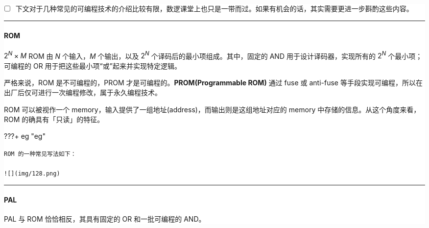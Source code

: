 
- [ ] 下文对于几种常见的可编程技术的介绍比较有限，数逻课堂上也只是一带而过。如果有机会的话，其实需要更进一步斟酌这些内容。

---

#### ROM

$2^N\times M$ ROM 由 $N$ 个输入，$M$ 个输出，以及 $2^N$ 个译码后的最小项组成。其中，固定的 AND 用于设计译码器，实现所有的 $2^N$ 个最小项；可编程的 OR 用于把这些最小项“或”起来并实现特定逻辑。

严格来说，ROM 是不可编程的，PROM 才是可编程的。**PROM(Programmable ROM)** 通过 fuse 或 anti-fuse 等手段实现可编程，所以在出厂后仅可进行一次编程修改，属于永久编程技术。

ROM 可以被视作一个 memory，输入提供了一组地址(address)，而输出则是这组地址对应的 memory 中存储的信息。从这个角度来看，ROM 的确具有「只读」的特征。

???+ eg "eg"

    ROM 的一种常见写法如下：

    ![](img/128.png)



---

#### PAL

PAL 与 ROM 恰恰相反，其具有固定的 OR 和一批可编程的 AND。

